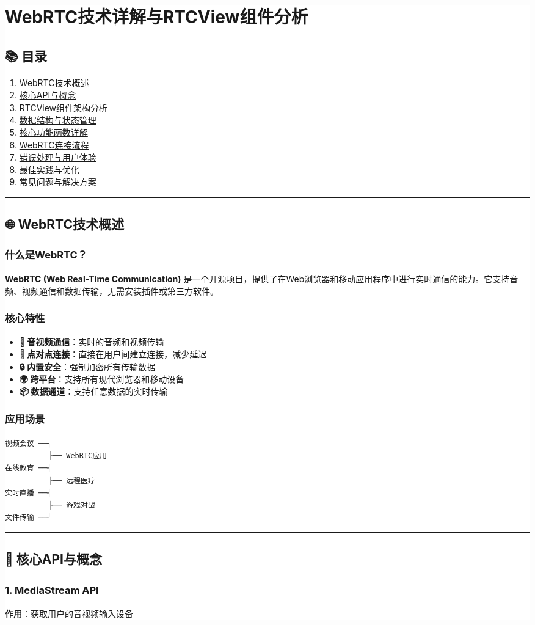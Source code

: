 # WebRTC技术详解与RTCView组件分析

## 📚 目录

1. [WebRTC技术概述](#webrtc技术概述)
2. [核心API与概念](#核心api与概念)
3. [RTCView组件架构分析](#rtcview组件架构分析)
4. [数据结构与状态管理](#数据结构与状态管理)
5. [核心功能函数详解](#核心功能函数详解)
6. [WebRTC连接流程](#webrtc连接流程)
7. [错误处理与用户体验](#错误处理与用户体验)
8. [最佳实践与优化](#最佳实践与优化)
9. [常见问题与解决方案](#常见问题与解决方案)

---

## 🌐 WebRTC技术概述

### 什么是WebRTC？

**WebRTC (Web Real-Time Communication)** 是一个开源项目，提供了在Web浏览器和移动应用程序中进行实时通信的能力。它支持音频、视频通信和数据传输，无需安装插件或第三方软件。

### 核心特性

- **🎥 音视频通信**：实时的音频和视频传输
- **📡 点对点连接**：直接在用户间建立连接，减少延迟
- **🔒 内置安全**：强制加密所有传输数据
- **🌍 跨平台**：支持所有现代浏览器和移动设备
- **📦 数据通道**：支持任意数据的实时传输

### 应用场景

```
视频会议 ──┐
          ├── WebRTC应用
在线教育 ──┤
          ├── 远程医疗
实时直播 ──┤
          ├── 游戏对战
文件传输 ──┘
```

---

## 🔧 核心API与概念

### 1. MediaStream API

**作用**：获取用户的音视频输入设备
